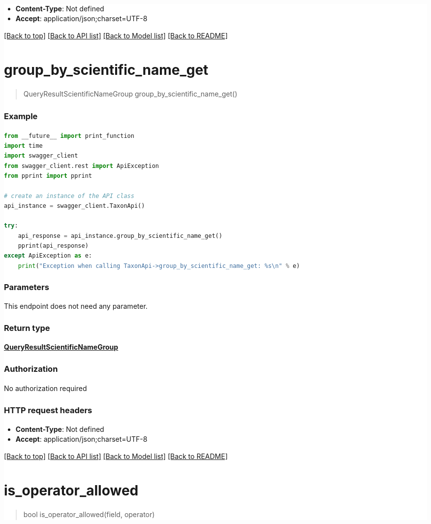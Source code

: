  - **Content-Type**: Not defined
 - **Accept**: application/json;charset=UTF-8

[[Back to top]](#) [[Back to API list]](../README.md#documentation-for-api-endpoints) [[Back to Model list]](../README.md#documentation-for-models) [[Back to README]](../README.md)

# **group_by_scientific_name_get**
> QueryResultScientificNameGroup group_by_scientific_name_get()



### Example 
```python
from __future__ import print_function
import time
import swagger_client
from swagger_client.rest import ApiException
from pprint import pprint

# create an instance of the API class
api_instance = swagger_client.TaxonApi()

try: 
    api_response = api_instance.group_by_scientific_name_get()
    pprint(api_response)
except ApiException as e:
    print("Exception when calling TaxonApi->group_by_scientific_name_get: %s\n" % e)
```

### Parameters
This endpoint does not need any parameter.

### Return type

[**QueryResultScientificNameGroup**](QueryResultScientificNameGroup.md)

### Authorization

No authorization required

### HTTP request headers

 - **Content-Type**: Not defined
 - **Accept**: application/json;charset=UTF-8

[[Back to top]](#) [[Back to API list]](../README.md#documentation-for-api-endpoints) [[Back to Model list]](../README.md#documentation-for-models) [[Back to README]](../README.md)

# **is_operator_allowed**
> bool is_operator_allowed(field, operator)

